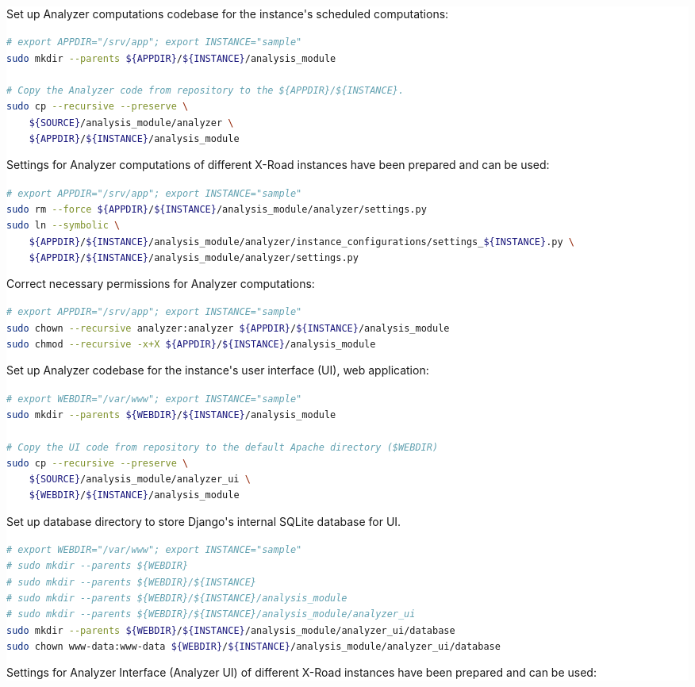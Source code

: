 Set up Analyzer computations codebase for the instance's scheduled computations:

```bash
# export APPDIR="/srv/app"; export INSTANCE="sample"
sudo mkdir --parents ${APPDIR}/${INSTANCE}/analysis_module

# Copy the Analyzer code from repository to the ${APPDIR}/${INSTANCE}.
sudo cp --recursive --preserve \
    ${SOURCE}/analysis_module/analyzer \
    ${APPDIR}/${INSTANCE}/analysis_module
```

Settings for Analyzer computations of different X-Road instances have been prepared and can be used:

```bash
# export APPDIR="/srv/app"; export INSTANCE="sample"
sudo rm --force ${APPDIR}/${INSTANCE}/analysis_module/analyzer/settings.py
sudo ln --symbolic \
    ${APPDIR}/${INSTANCE}/analysis_module/analyzer/instance_configurations/settings_${INSTANCE}.py \
    ${APPDIR}/${INSTANCE}/analysis_module/analyzer/settings.py
```

Correct necessary permissions for Analyzer computations:

```bash
# export APPDIR="/srv/app"; export INSTANCE="sample"
sudo chown --recursive analyzer:analyzer ${APPDIR}/${INSTANCE}/analysis_module
sudo chmod --recursive -x+X ${APPDIR}/${INSTANCE}/analysis_module
```

Set up Analyzer codebase for the instance's user interface (UI), web application:

```bash
# export WEBDIR="/var/www"; export INSTANCE="sample"
sudo mkdir --parents ${WEBDIR}/${INSTANCE}/analysis_module

# Copy the UI code from repository to the default Apache directory ($WEBDIR)
sudo cp --recursive --preserve \
    ${SOURCE}/analysis_module/analyzer_ui \
    ${WEBDIR}/${INSTANCE}/analysis_module
```

Set up database directory to store Django's internal SQLite database for UI.

```bash
# export WEBDIR="/var/www"; export INSTANCE="sample"
# sudo mkdir --parents ${WEBDIR}
# sudo mkdir --parents ${WEBDIR}/${INSTANCE}
# sudo mkdir --parents ${WEBDIR}/${INSTANCE}/analysis_module
# sudo mkdir --parents ${WEBDIR}/${INSTANCE}/analysis_module/analyzer_ui
sudo mkdir --parents ${WEBDIR}/${INSTANCE}/analysis_module/analyzer_ui/database
sudo chown www-data:www-data ${WEBDIR}/${INSTANCE}/analysis_module/analyzer_ui/database
```

Settings for Analyzer Interface (Analyzer UI) of different X-Road instances have been prepared and can be used:
